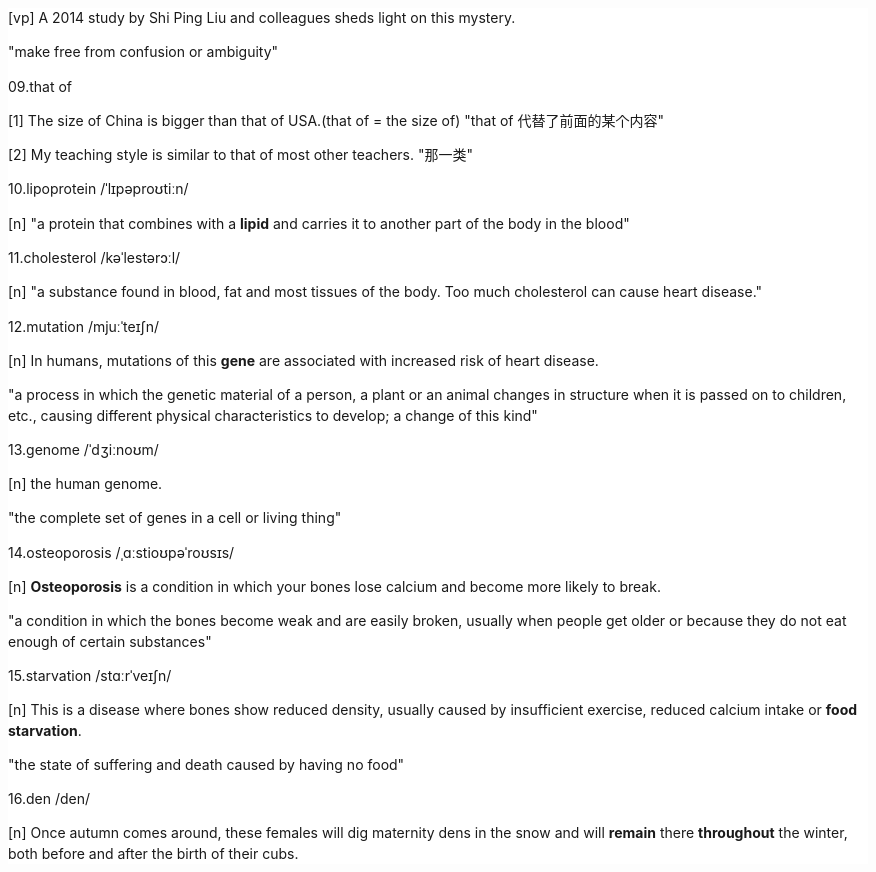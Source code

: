 [vp]  A 2014 study by Shi Ping Liu and colleagues sheds light on this mystery. 

"make free from confusion or ambiguity"



09.that of 

[1] The size of China is bigger than that of USA.(that of = the size of) "that of 代替了前面的某个内容"

[2] My teaching style is similar to that of most other teachers. "那一类"



10.lipoprotein /ˈlɪpəproʊtiːn/

[n] "a protein that combines with a **lipid** and carries it to another part of the body in the blood"



11.cholesterol /kəˈlestərɔːl/

[n] "a substance found in blood, fat and most tissues of the body. Too much cholesterol can cause heart disease."



12.mutation /mjuːˈteɪʃn/

[n] In humans, mutations of this **gene** are associated with increased risk of heart disease.

"a process in which the genetic material of a person, a plant or an animal changes in structure when it is passed on to children, etc., causing different physical characteristics to develop; a change of this kind"



13.genome /ˈdʒiːnoʊm/

[n] the human genome.

"the complete set of genes in a cell or living thing"



14.osteoporosis /ˌɑːstioʊpəˈroʊsɪs/

[n] **Osteoporosis** is a condition in which your bones lose calcium and become more likely to break.

"a condition in which the bones become weak and are easily broken, usually when people get older or because they do not eat enough of certain substances"



15.starvation /stɑːrˈveɪʃn/

[n] This is a disease where bones show reduced density, usually caused by insufficient exercise, reduced calcium intake or **food starvation**.

"the state of suffering and death caused by having no food"



16.den /den/

[n] Once autumn comes around, these females will dig maternity dens in the snow and will **remain** there **throughout** the winter, both before and after the birth of their cubs.
